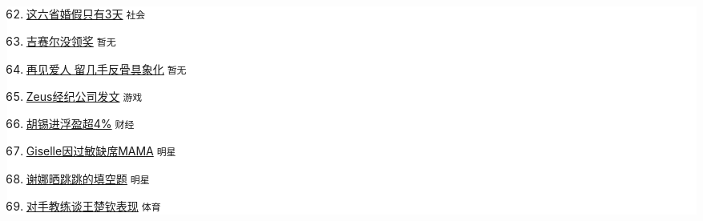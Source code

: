 62. [这六省婚假只有3天](https://m.weibo.cn/search?containerid=100103type%3D1%26t%3D10%26q%3D%23%E8%BF%99%E5%85%AD%E7%9C%81%E5%A9%9A%E5%81%87%E5%8F%AA%E6%9C%893%E5%A4%A9%23&stream_entry_id=31&isnewpage=1&extparam=seat%3D1%26c_type%3D31%26lcate%3D5001%26cate%3D5001%26realpos%3D25%26stream_entry_id%3D31%26dgr%3D0%26flag%3D0%26q%3D%2523%25E8%25BF%2599%25E5%2585%25AD%25E7%259C%2581%25E5%25A9%259A%25E5%2581%2587%25E5%258F%25AA%25E6%259C%25893%25E5%25A4%25A9%2523%26pos%3D24%26filter_type%3Drealtimehot%26band_rank%3D25%26display_time%3D1732270659%26pre_seqid%3D173227065967101691733133) `社会` 

63. [吉赛尔没领奖](https://m.weibo.cn/search?containerid=100103type%3D1%26t%3D10%26q%3D%E5%90%89%E8%B5%9B%E5%B0%94%E6%B2%A1%E9%A2%86%E5%A5%96&stream_entry_id=31&isnewpage=1&extparam=seat%3D1%26c_type%3D31%26lcate%3D5001%26cate%3D5001%26realpos%3D27%26stream_entry_id%3D31%26dgr%3D0%26flag%3D1%26q%3D%25E5%2590%2589%25E8%25B5%259B%25E5%25B0%2594%25E6%25B2%25A1%25E9%25A2%2586%25E5%25A5%2596%26pos%3D26%26filter_type%3Drealtimehot%26band_rank%3D27%26display_time%3D1732270659%26pre_seqid%3D173227065967101691733133) `暂无` 

64. [再见爱人 留几手反骨具象化](https://m.weibo.cn/search?containerid=100103type%3D1%26t%3D10%26q%3D%E5%86%8D%E8%A7%81%E7%88%B1%E4%BA%BA+%E7%95%99%E5%87%A0%E6%89%8B%E5%8F%8D%E9%AA%A8%E5%85%B7%E8%B1%A1%E5%8C%96&stream_entry_id=31&isnewpage=1&extparam=seat%3D1%26c_type%3D31%26lcate%3D5001%26cate%3D5001%26realpos%3D30%26stream_entry_id%3D31%26dgr%3D0%26flag%3D1%26q%3D%25E5%2586%258D%25E8%25A7%2581%25E7%2588%25B1%25E4%25BA%25BA%2520%25E7%2595%2599%25E5%2587%25A0%25E6%2589%258B%25E5%258F%258D%25E9%25AA%25A8%25E5%2585%25B7%25E8%25B1%25A1%25E5%258C%2596%26pos%3D29%26filter_type%3Drealtimehot%26band_rank%3D30%26display_time%3D1732270659%26pre_seqid%3D173227065967101691733133) `暂无` 

65. [Zeus经纪公司发文](https://m.weibo.cn/search?containerid=100103type%3D1%26t%3D10%26q%3D%23Zeus%E7%BB%8F%E7%BA%AA%E5%85%AC%E5%8F%B8%E5%8F%91%E6%96%87%23&stream_entry_id=31&isnewpage=1&extparam=seat%3D1%26c_type%3D31%26lcate%3D5001%26cate%3D5001%26realpos%3D34%26stream_entry_id%3D31%26dgr%3D0%26flag%3D1%26q%3D%2523Zeus%25E7%25BB%258F%25E7%25BA%25AA%25E5%2585%25AC%25E5%258F%25B8%25E5%258F%2591%25E6%2596%2587%2523%26pos%3D33%26filter_type%3Drealtimehot%26band_rank%3D34%26display_time%3D1732270659%26pre_seqid%3D173227065967101691733133) `游戏` 

66. [胡锡进浮盈超4%](https://m.weibo.cn/search?containerid=100103type%3D1%26t%3D10%26q%3D%23%E8%83%A1%E9%94%A1%E8%BF%9B%E6%B5%AE%E7%9B%88%E8%B6%854%25%23&stream_entry_id=31&isnewpage=1&extparam=seat%3D1%26c_type%3D31%26lcate%3D5001%26cate%3D5001%26realpos%3D35%26stream_entry_id%3D31%26dgr%3D0%26flag%3D1%26q%3D%2523%25E8%2583%25A1%25E9%2594%25A1%25E8%25BF%259B%25E6%25B5%25AE%25E7%259B%2588%25E8%25B6%25854%2525%2523%26pos%3D34%26filter_type%3Drealtimehot%26band_rank%3D35%26display_time%3D1732270659%26pre_seqid%3D173227065967101691733133) `财经` 

67. [Giselle因过敏缺席MAMA](https://m.weibo.cn/search?containerid=100103type%3D1%26t%3D10%26q%3D%23Giselle%E5%9B%A0%E8%BF%87%E6%95%8F%E7%BC%BA%E5%B8%ADMAMA%23&stream_entry_id=31&isnewpage=1&extparam=seat%3D1%26c_type%3D31%26lcate%3D5001%26cate%3D5001%26realpos%3D37%26stream_entry_id%3D31%26dgr%3D0%26flag%3D1%26q%3D%2523Giselle%25E5%259B%25A0%25E8%25BF%2587%25E6%2595%258F%25E7%25BC%25BA%25E5%25B8%25ADMAMA%2523%26pos%3D36%26filter_type%3Drealtimehot%26band_rank%3D37%26display_time%3D1732270659%26pre_seqid%3D173227065967101691733133) `明星` 

68. [谢娜晒跳跳的填空题](https://m.weibo.cn/search?containerid=100103type%3D1%26t%3D10%26q%3D%23%E8%B0%A2%E5%A8%9C%E6%99%92%E8%B7%B3%E8%B7%B3%E7%9A%84%E5%A1%AB%E7%A9%BA%E9%A2%98%23&stream_entry_id=31&isnewpage=1&extparam=seat%3D1%26c_type%3D31%26lcate%3D5001%26cate%3D5001%26realpos%3D38%26stream_entry_id%3D31%26dgr%3D0%26flag%3D1%26q%3D%2523%25E8%25B0%25A2%25E5%25A8%259C%25E6%2599%2592%25E8%25B7%25B3%25E8%25B7%25B3%25E7%259A%2584%25E5%25A1%25AB%25E7%25A9%25BA%25E9%25A2%2598%2523%26pos%3D37%26filter_type%3Drealtimehot%26band_rank%3D38%26display_time%3D1732270659%26pre_seqid%3D173227065967101691733133) `明星` 

69. [对手教练谈王楚钦表现](https://m.weibo.cn/search?containerid=100103type%3D1%26t%3D10%26q%3D%23%E5%AF%B9%E6%89%8B%E6%95%99%E7%BB%83%E8%B0%88%E7%8E%8B%E6%A5%9A%E9%92%A6%E8%A1%A8%E7%8E%B0%23&stream_entry_id=31&isnewpage=1&extparam=seat%3D1%26c_type%3D31%26lcate%3D5001%26cate%3D5001%26realpos%3D39%26stream_entry_id%3D31%26dgr%3D0%26flag%3D0%26q%3D%2523%25E5%25AF%25B9%25E6%2589%258B%25E6%2595%2599%25E7%25BB%2583%25E8%25B0%2588%25E7%258E%258B%25E6%25A5%259A%25E9%2592%25A6%25E8%25A1%25A8%25E7%258E%25B0%2523%26pos%3D38%26filter_type%3Drealtimehot%26band_rank%3D39%26display_time%3D1732270659%26pre_seqid%3D173227065967101691733133) `体育` 
